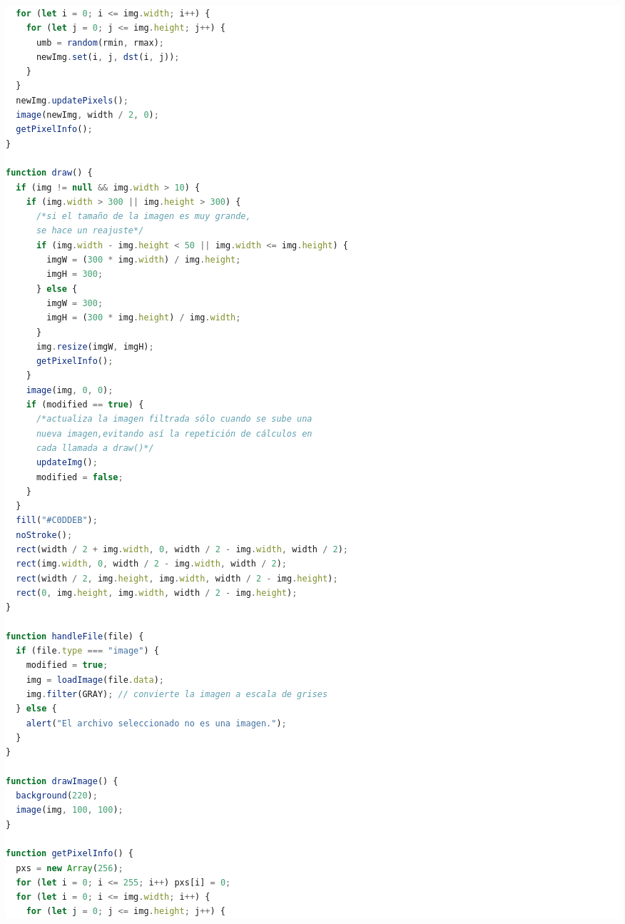 ```javascript
  for (let i = 0; i <= img.width; i++) {
    for (let j = 0; j <= img.height; j++) {
      umb = random(rmin, rmax);
      newImg.set(i, j, dst(i, j));
    }
  }
  newImg.updatePixels();
  image(newImg, width / 2, 0);
  getPixelInfo();
}

function draw() {
  if (img != null && img.width > 10) {
    if (img.width > 300 || img.height > 300) {
      /*si el tamaño de la imagen es muy grande,
      se hace un reajuste*/
      if (img.width - img.height < 50 || img.width <= img.height) {
        imgW = (300 * img.width) / img.height;
        imgH = 300;
      } else {
        imgW = 300;
        imgH = (300 * img.height) / img.width;
      }
      img.resize(imgW, imgH);
      getPixelInfo();
    }
    image(img, 0, 0);
    if (modified == true) {
      /*actualiza la imagen filtrada sólo cuando se sube una
      nueva imagen,evitando así la repetición de cálculos en
      cada llamada a draw()*/
      updateImg();
      modified = false;
    }
  }
  fill("#C0DDEB");
  noStroke();
  rect(width / 2 + img.width, 0, width / 2 - img.width, width / 2);
  rect(img.width, 0, width / 2 - img.width, width / 2);
  rect(width / 2, img.height, img.width, width / 2 - img.height);
  rect(0, img.height, img.width, width / 2 - img.height);
}

function handleFile(file) {
  if (file.type === "image") {
    modified = true;
    img = loadImage(file.data);
    img.filter(GRAY); // convierte la imagen a escala de grises
  } else {
    alert("El archivo seleccionado no es una imagen.");
  }
}

function drawImage() {
  background(220);
  image(img, 100, 100);
}

function getPixelInfo() {
  pxs = new Array(256);
  for (let i = 0; i <= 255; i++) pxs[i] = 0;
  for (let i = 0; i <= img.width; i++) {
    for (let j = 0; j <= img.height; j++) {
```